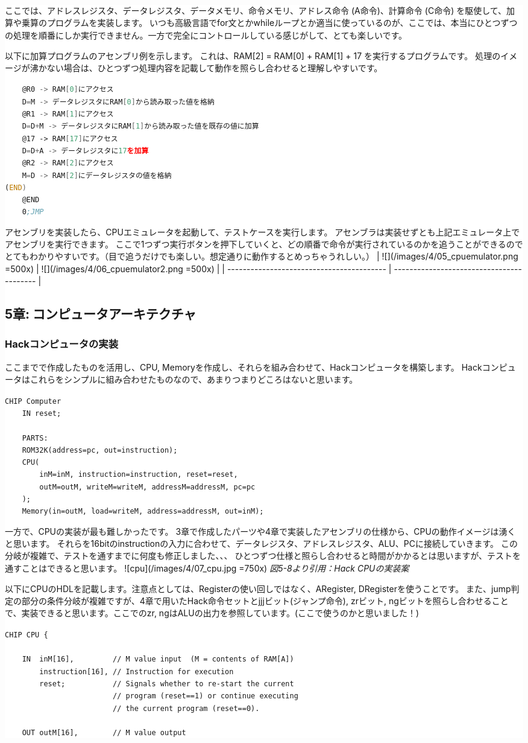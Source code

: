 ここでは、アドレスレジスタ、データレジスタ、データメモリ、命令メモリ、アドレス命令 (A命令)、計算命令 (C命令) を駆使して、加算や乗算のプログラムを実装します。
いつも高級言語でfor文とかwhileループとか適当に使っているのが、ここでは、本当にひとつずつの処理を順番にしか実行できません。一方で完全にコントロールしている感じがして、とても楽しいです。

以下に加算プログラムのアセンブリ例を示します。
これは、RAM[2] = RAM[0] + RAM[1] + 17 を実行するプログラムです。
処理のイメージが沸かない場合は、ひとつずつ処理内容を記載して動作を照らし合わせると理解しやすいです。
```asm
    @R0 -> RAM[0]にアクセス
    D=M -> データレジスタにRAM[0]から読み取った値を格納
    @R1 -> RAM[1]にアクセス
    D=D+M -> データレジスタにRAM[1]から読み取った値を既存の値に加算
    @17 -> RAM[17]にアクセス
    D=D+A -> データレジスタに17を加算
    @R2 -> RAM[2]にアクセス
    M=D -> RAM[2]にデータレジスタの値を格納
(END)
    @END
    0;JMP
```

アセンブリを実装したら、CPUエミュレータを起動して、テストケースを実行します。
アセンブラは実装せずとも上記エミュレータ上でアセンブリを実行できます。
ここで1つずつ実行ボタンを押下していくと、どの順番で命令が実行されているのかを追うことができるのでとてもわかりやすいです。（目で追うだけでも楽しい。想定通りに動作するとめっちゃうれしい。）
| ![](/images/4/05_cpuemulator.png =500x) | ![](/images/4/06_cpuemulator2.png =500x) |
| ----------------------------------------- | ----------------------------------------- |

## 5章: コンピュータアーキテクチャ
### Hackコンピュータの実装
ここまでで作成したものを活用し、CPU, Memoryを作成し、それらを組み合わせて、Hackコンピュータを構築します。
Hackコンピュータはこれらをシンプルに組み合わせたものなので、あまりつまりどころはないと思います。
```hdl
CHIP Computer
    IN reset;

    PARTS:
    ROM32K(address=pc, out=instruction);
    CPU(
        inM=inM, instruction=instruction, reset=reset,
        outM=outM, writeM=writeM, addressM=addressM, pc=pc
    );
    Memory(in=outM, load=writeM, address=addressM, out=inM);
```

一方で、CPUの実装が最も難しかったです。
3章で作成したパーツや4章で実装したアセンブリの仕様から、CPUの動作イメージは湧くと思います。
それらを16bitのinstructionの入力に合わせて、データレジスタ、アドレスレジスタ、ALU、PCに接続していきます。
この分岐が複雑で、テストを通すまでに何度も修正しました、、、
ひとつずつ仕様と照らし合わせると時間がかかるとは思いますが、テストを通すことはできると思います。
![cpu](/images/4/07_cpu.jpg =750x)
*図5-8より引用：Hack CPUの実装案*

以下にCPUのHDLを記載します。注意点としては、Registerの使い回しではなく、ARegister, DRegisterを使うことです。
また、jump判定の部分の条件分岐が複雑ですが、4章で用いたHack命令セットとjjjビット(ジャンプ命令), zrビット, ngビットを照らし合わせることで、実装できると思います。ここでのzr, ngはALUの出力を参照しています。(ここで使うのかと思いました！)
```hdl
CHIP CPU {

    IN  inM[16],         // M value input  (M = contents of RAM[A])
        instruction[16], // Instruction for execution
        reset;           // Signals whether to re-start the current
                         // program (reset==1) or continue executing
                         // the current program (reset==0).

    OUT outM[16],        // M value output
```